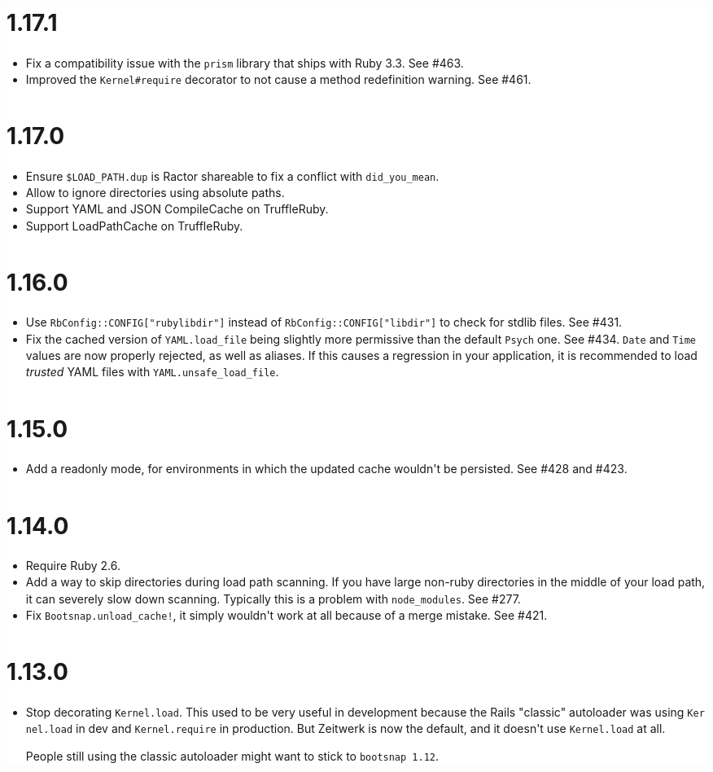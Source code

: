 # 1.17.1

* Fix a compatibility issue with the `prism` library that ships with Ruby 3.3. See #463.
* Improved the `Kernel#require` decorator to not cause a method redefinition warning. See #461.

# 1.17.0

* Ensure `$LOAD_PATH.dup` is Ractor shareable to fix a conflict with `did_you_mean`.
* Allow to ignore directories using absolute paths.
* Support YAML and JSON CompileCache on TruffleRuby.
* Support LoadPathCache on TruffleRuby.

# 1.16.0

* Use `RbConfig::CONFIG["rubylibdir"]` instead of `RbConfig::CONFIG["libdir"]` to check for stdlib files. See #431.
* Fix the cached version of `YAML.load_file` being slightly more permissive than the default `Psych` one. See #434.
  `Date` and `Time` values are now properly rejected, as well as aliases.
  If this causes a regression in your application, it is recommended to load *trusted* YAML files with `YAML.unsafe_load_file`.

# 1.15.0

* Add a readonly mode, for environments in which the updated cache wouldn't be persisted. See #428 and #423.

# 1.14.0

* Require Ruby 2.6.
* Add a way to skip directories during load path scanning.
  If you have large non-ruby directories in the middle of your load path, it can severely slow down scanning.
  Typically this is a problem with `node_modules`. See #277.
* Fix `Bootsnap.unload_cache!`, it simply wouldn't work at all because of a merge mistake. See #421.

# 1.13.0

* Stop decorating `Kernel.load`. This used to be very useful in development because the Rails "classic" autoloader
  was using `Kernel.load` in dev and `Kernel.require` in production. But Zeitwerk is now the default, and it doesn't
  use `Kernel.load` at all.

  People still using the classic autoloader might want to stick to `bootsnap 1.12`.
